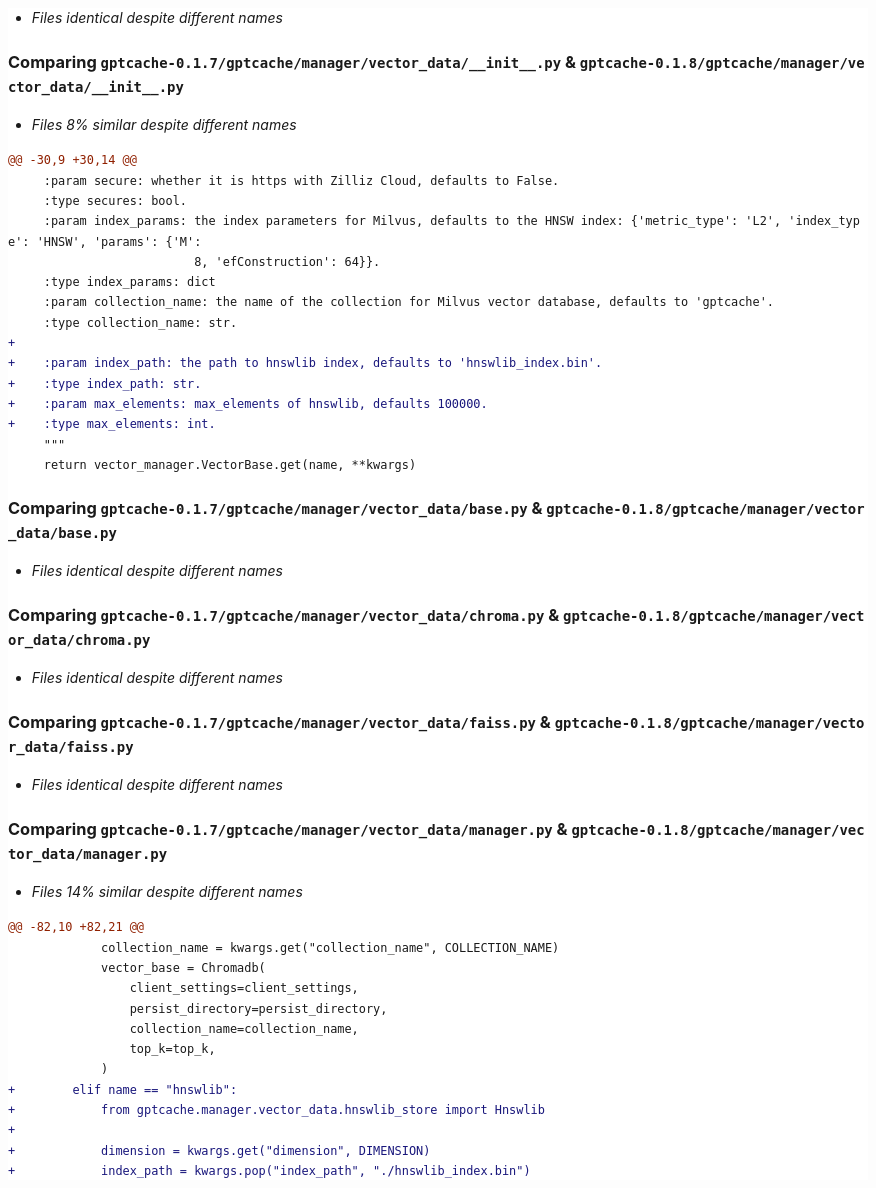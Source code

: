  * *Files identical despite different names*

### Comparing `gptcache-0.1.7/gptcache/manager/vector_data/__init__.py` & `gptcache-0.1.8/gptcache/manager/vector_data/__init__.py`

 * *Files 8% similar despite different names*

```diff
@@ -30,9 +30,14 @@
     :param secure: whether it is https with Zilliz Cloud, defaults to False.
     :type secures: bool.
     :param index_params: the index parameters for Milvus, defaults to the HNSW index: {'metric_type': 'L2', 'index_type': 'HNSW', 'params': {'M':
                          8, 'efConstruction': 64}}.
     :type index_params: dict
     :param collection_name: the name of the collection for Milvus vector database, defaults to 'gptcache'.
     :type collection_name: str.
+
+    :param index_path: the path to hnswlib index, defaults to 'hnswlib_index.bin'.
+    :type index_path: str.
+    :param max_elements: max_elements of hnswlib, defaults 100000.
+    :type max_elements: int.
     """
     return vector_manager.VectorBase.get(name, **kwargs)
```

### Comparing `gptcache-0.1.7/gptcache/manager/vector_data/base.py` & `gptcache-0.1.8/gptcache/manager/vector_data/base.py`

 * *Files identical despite different names*

### Comparing `gptcache-0.1.7/gptcache/manager/vector_data/chroma.py` & `gptcache-0.1.8/gptcache/manager/vector_data/chroma.py`

 * *Files identical despite different names*

### Comparing `gptcache-0.1.7/gptcache/manager/vector_data/faiss.py` & `gptcache-0.1.8/gptcache/manager/vector_data/faiss.py`

 * *Files identical despite different names*

### Comparing `gptcache-0.1.7/gptcache/manager/vector_data/manager.py` & `gptcache-0.1.8/gptcache/manager/vector_data/manager.py`

 * *Files 14% similar despite different names*

```diff
@@ -82,10 +82,21 @@
             collection_name = kwargs.get("collection_name", COLLECTION_NAME)
             vector_base = Chromadb(
                 client_settings=client_settings,
                 persist_directory=persist_directory,
                 collection_name=collection_name,
                 top_k=top_k,
             )
+        elif name == "hnswlib":
+            from gptcache.manager.vector_data.hnswlib_store import Hnswlib
+
+            dimension = kwargs.get("dimension", DIMENSION)
+            index_path = kwargs.pop("index_path", "./hnswlib_index.bin")
```